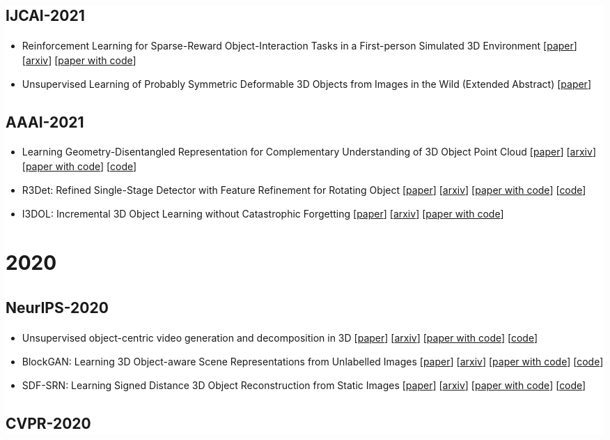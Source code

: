 
## IJCAI-2021


- Reinforcement Learning for Sparse-Reward Object-Interaction Tasks in a First-person Simulated 3D Environment [[paper](https://www.ijcai.org/proceedings/2021/306)] [[arxiv](https://arxiv.org/abs/2010.15195)] [[paper with code](https://paperswithcode.com/paper/reinforcement-learning-for-sparse-reward-1)]

- Unsupervised Learning of Probably Symmetric Deformable 3D Objects from Images in the Wild (Extended Abstract) [[paper](https://www.ijcai.org/proceedings/2021/665)]


## AAAI-2021


- Learning Geometry-Disentangled Representation for Complementary Understanding of 3D Object Point Cloud [[paper](https://ojs.aaai.org/index.php/AAAI/article/view/16414)] [[arxiv](https://arxiv.org/abs/2012.10921)] [[paper with code](https://paperswithcode.com/paper/learning-geometry-disentangled-representation)] [[code](https://github.com/mutianxu/GDANet)]

- R3Det: Refined Single-Stage Detector with Feature Refinement for Rotating Object [[paper](https://ojs.aaai.org/index.php/AAAI/article/view/16426)] [[arxiv](https://arxiv.org/abs/1908.05612)] [[paper with code](https://paperswithcode.com/paper/r3det-refined-single-stage-detector-with)] [[code](https://github.com/yangxue0827/RotationDetection)]

- I3DOL: Incremental 3D Object Learning without Catastrophic Forgetting [[paper](https://ojs.aaai.org/index.php/AAAI/article/view/16756)] [[arxiv](https://arxiv.org/abs/2012.09014)] [[paper with code](https://paperswithcode.com/paper/i3dol-incremental-3d-object-learning-without)]



# 2020


## NeurIPS-2020


- Unsupervised object-centric video generation and decomposition in 3D [[paper](https://proceedings.neurips.cc/paper_files/paper/2020/hash/20125fd9b2d43e340a35fb0278da235d-Abstract.html)] [[arxiv](https://arxiv.org/abs/2007.06705)] [[paper with code](https://paperswithcode.com/paper/unsupervised-object-centric-video-generation)] [[code](https://github.com/pmh47/o3v)]

- BlockGAN: Learning 3D Object-aware Scene Representations from Unlabelled Images [[paper](https://proceedings.neurips.cc/paper_files/paper/2020/hash/4b29fa4efe4fb7bc667c7b301b74d52d-Abstract.html)] [[arxiv](https://arxiv.org/abs/2002.08988)] [[paper with code](https://paperswithcode.com/paper/blockgan-learning-3d-object-aware-scene)] [[code](https://github.com/thunguyenphuoc/BlockGAN)]

- SDF-SRN: Learning Signed Distance 3D Object Reconstruction from Static Images [[paper](https://proceedings.neurips.cc/paper_files/paper/2020/hash/83fa5a432ae55c253d0e60dbfa716723-Abstract.html)] [[arxiv](https://arxiv.org/abs/2010.10505)] [[paper with code](https://paperswithcode.com/paper/sdf-srn-learning-signed-distance-3d-object)] [[code](https://github.com/chenhsuanlin/signed-distance-SRN)]


## CVPR-2020
